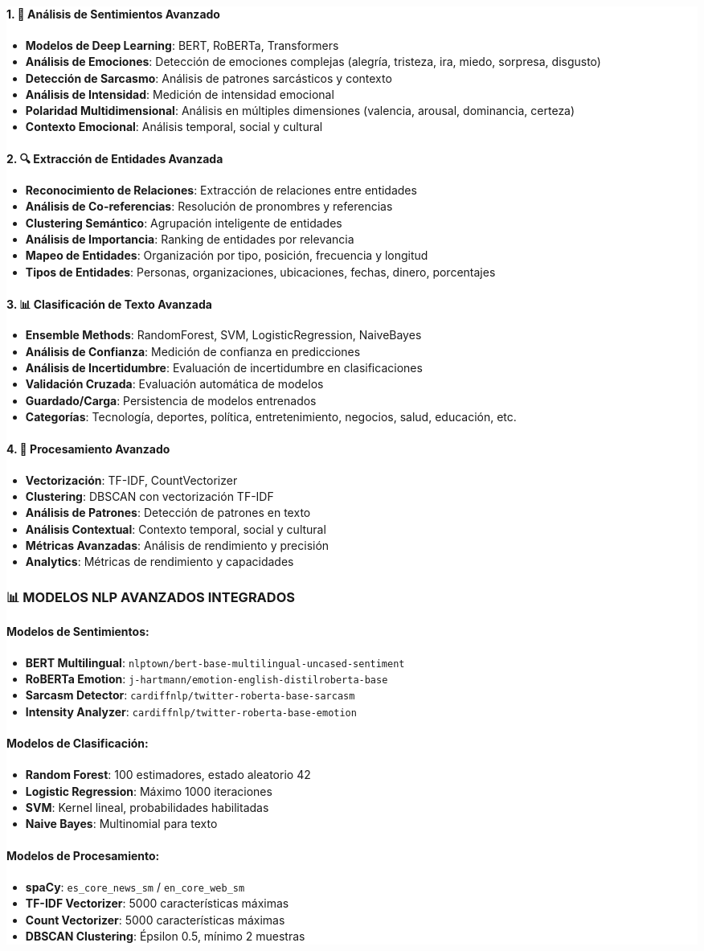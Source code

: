 #### **1. 🧠 Análisis de Sentimientos Avanzado**
- **Modelos de Deep Learning**: BERT, RoBERTa, Transformers
- **Análisis de Emociones**: Detección de emociones complejas (alegría, tristeza, ira, miedo, sorpresa, disgusto)
- **Detección de Sarcasmo**: Análisis de patrones sarcásticos y contexto
- **Análisis de Intensidad**: Medición de intensidad emocional
- **Polaridad Multidimensional**: Análisis en múltiples dimensiones (valencia, arousal, dominancia, certeza)
- **Contexto Emocional**: Análisis temporal, social y cultural

#### **2. 🔍 Extracción de Entidades Avanzada**
- **Reconocimiento de Relaciones**: Extracción de relaciones entre entidades
- **Análisis de Co-referencias**: Resolución de pronombres y referencias
- **Clustering Semántico**: Agrupación inteligente de entidades
- **Análisis de Importancia**: Ranking de entidades por relevancia
- **Mapeo de Entidades**: Organización por tipo, posición, frecuencia y longitud
- **Tipos de Entidades**: Personas, organizaciones, ubicaciones, fechas, dinero, porcentajes

#### **3. 📊 Clasificación de Texto Avanzada**
- **Ensemble Methods**: RandomForest, SVM, LogisticRegression, NaiveBayes
- **Análisis de Confianza**: Medición de confianza en predicciones
- **Análisis de Incertidumbre**: Evaluación de incertidumbre en clasificaciones
- **Validación Cruzada**: Evaluación automática de modelos
- **Guardado/Carga**: Persistencia de modelos entrenados
- **Categorías**: Tecnología, deportes, política, entretenimiento, negocios, salud, educación, etc.

#### **4. 🎯 Procesamiento Avanzado**
- **Vectorización**: TF-IDF, CountVectorizer
- **Clustering**: DBSCAN con vectorización TF-IDF
- **Análisis de Patrones**: Detección de patrones en texto
- **Análisis Contextual**: Contexto temporal, social y cultural
- **Métricas Avanzadas**: Análisis de rendimiento y precisión
- **Analytics**: Métricas de rendimiento y capacidades

### 📊 **MODELOS NLP AVANZADOS INTEGRADOS**

#### **Modelos de Sentimientos:**
- **BERT Multilingual**: `nlptown/bert-base-multilingual-uncased-sentiment`
- **RoBERTa Emotion**: `j-hartmann/emotion-english-distilroberta-base`
- **Sarcasm Detector**: `cardiffnlp/twitter-roberta-base-sarcasm`
- **Intensity Analyzer**: `cardiffnlp/twitter-roberta-base-emotion`

#### **Modelos de Clasificación:**
- **Random Forest**: 100 estimadores, estado aleatorio 42
- **Logistic Regression**: Máximo 1000 iteraciones
- **SVM**: Kernel lineal, probabilidades habilitadas
- **Naive Bayes**: Multinomial para texto

#### **Modelos de Procesamiento:**
- **spaCy**: `es_core_news_sm` / `en_core_web_sm`
- **TF-IDF Vectorizer**: 5000 características máximas
- **Count Vectorizer**: 5000 características máximas
- **DBSCAN Clustering**: Épsilon 0.5, mínimo 2 muestras
